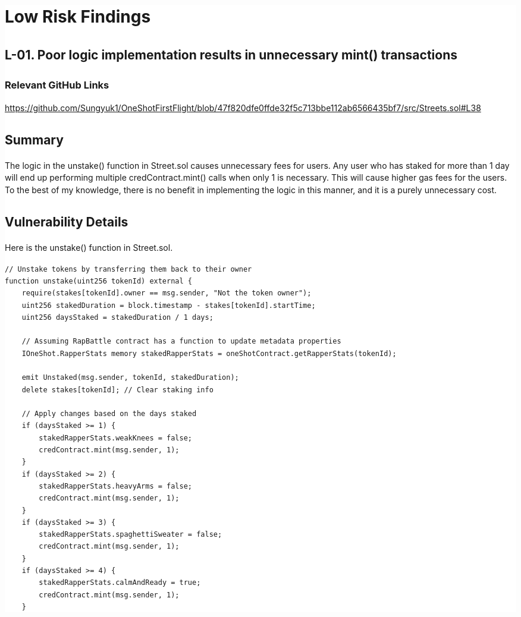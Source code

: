 

# Low Risk Findings

## <a id='L-01'></a>L-01. Poor logic implementation results in unnecessary mint() transactions             

### Relevant GitHub Links
	
https://github.com/Sungyuk1/OneShotFirstFlight/blob/47f820dfe0ffde32f5c713bbe112ab6566435bf7/src/Streets.sol#L38

## Summary
The logic in the unstake() function in Street.sol causes unnecessary fees for users. Any user who has staked for more than 1 day will end up performing multiple credContract.mint() calls when only 1 is necessary. This will cause higher gas fees for the users. To the best of my knowledge, there is no benefit in implementing the logic in this manner, and it is a purely unnecessary cost. 

## Vulnerability Details
Here is the unstake() function in Street.sol. 


    // Unstake tokens by transferring them back to their owner
    function unstake(uint256 tokenId) external {
        require(stakes[tokenId].owner == msg.sender, "Not the token owner");
        uint256 stakedDuration = block.timestamp - stakes[tokenId].startTime;
        uint256 daysStaked = stakedDuration / 1 days;

        // Assuming RapBattle contract has a function to update metadata properties
        IOneShot.RapperStats memory stakedRapperStats = oneShotContract.getRapperStats(tokenId);

        emit Unstaked(msg.sender, tokenId, stakedDuration);
        delete stakes[tokenId]; // Clear staking info

        // Apply changes based on the days staked
        if (daysStaked >= 1) {
            stakedRapperStats.weakKnees = false;
            credContract.mint(msg.sender, 1);
        }
        if (daysStaked >= 2) {
            stakedRapperStats.heavyArms = false;
            credContract.mint(msg.sender, 1);
        }
        if (daysStaked >= 3) {
            stakedRapperStats.spaghettiSweater = false;
            credContract.mint(msg.sender, 1);
        }
        if (daysStaked >= 4) {
            stakedRapperStats.calmAndReady = true;
            credContract.mint(msg.sender, 1);
        }
